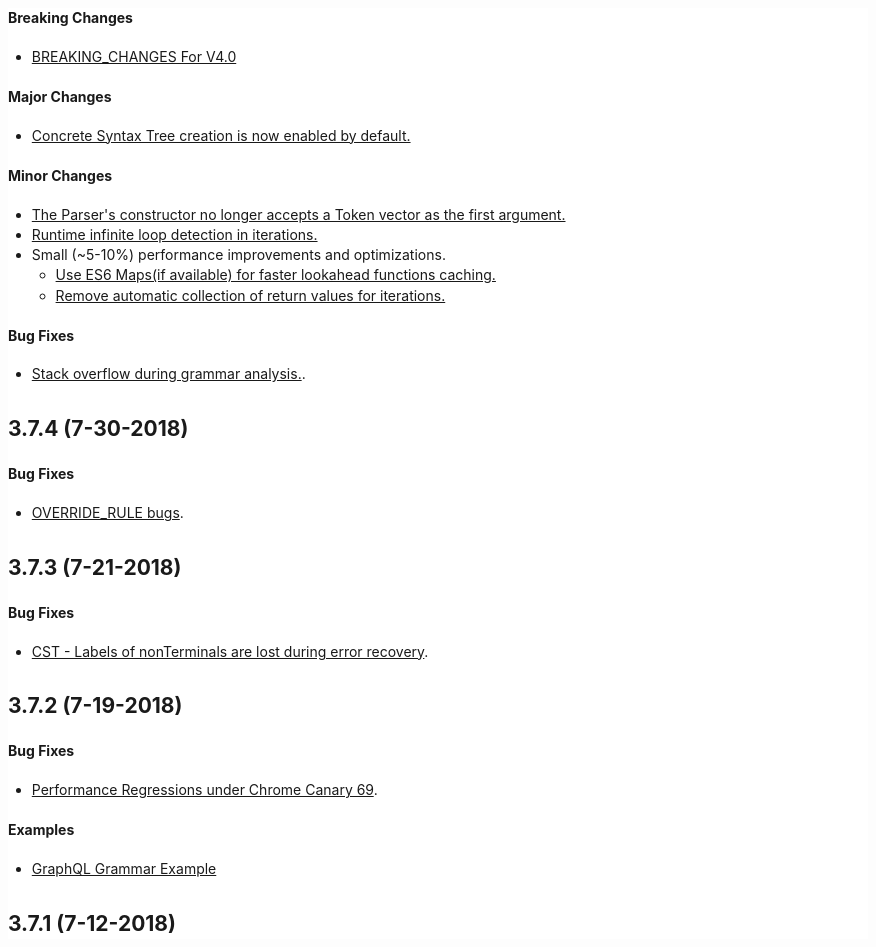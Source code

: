 #### Breaking Changes

- [BREAKING_CHANGES For V4.0](https://chevrotain.io/docs/changes/BREAKING_CHANGES.html#_4-0-0)

#### Major Changes

- [Concrete Syntax Tree creation is now enabled by default.](https://github.com/chevrotain/chevrotain/issues/819)

#### Minor Changes

- [The Parser's constructor no longer accepts a Token vector as the first argument.](https://github.com/chevrotain/chevrotain/issues/785)
- [Runtime infinite loop detection in iterations.](https://github.com/chevrotain/chevrotain/issues/625)
- Small (~5-10%) performance improvements and optimizations.
  - [Use ES6 Maps(if available) for faster lookahead functions caching.](https://github.com/chevrotain/chevrotain/issues/812)
  - [Remove automatic collection of return values for iterations.](https://github.com/chevrotain/chevrotain/issues/784)

#### Bug Fixes

- [Stack overflow during grammar analysis.](https://github.com/chevrotain/chevrotain/pull/816).

## 3.7.4 (7-30-2018)

#### Bug Fixes

- [OVERRIDE_RULE bugs](https://github.com/chevrotain/chevrotain/issues/795).

## 3.7.3 (7-21-2018)

#### Bug Fixes

- [CST - Labels of nonTerminals are lost during error recovery](https://github.com/chevrotain/chevrotain/issues/786).

## 3.7.2 (7-19-2018)

#### Bug Fixes

- [Performance Regressions under Chrome Canary 69](https://github.com/chevrotain/chevrotain/issues/783).

#### Examples

- [GraphQL Grammar Example](https://github.com/chevrotain/chevrotain/blob/master/examples/grammars/graphql/graphql.js)

## 3.7.1 (7-12-2018)
